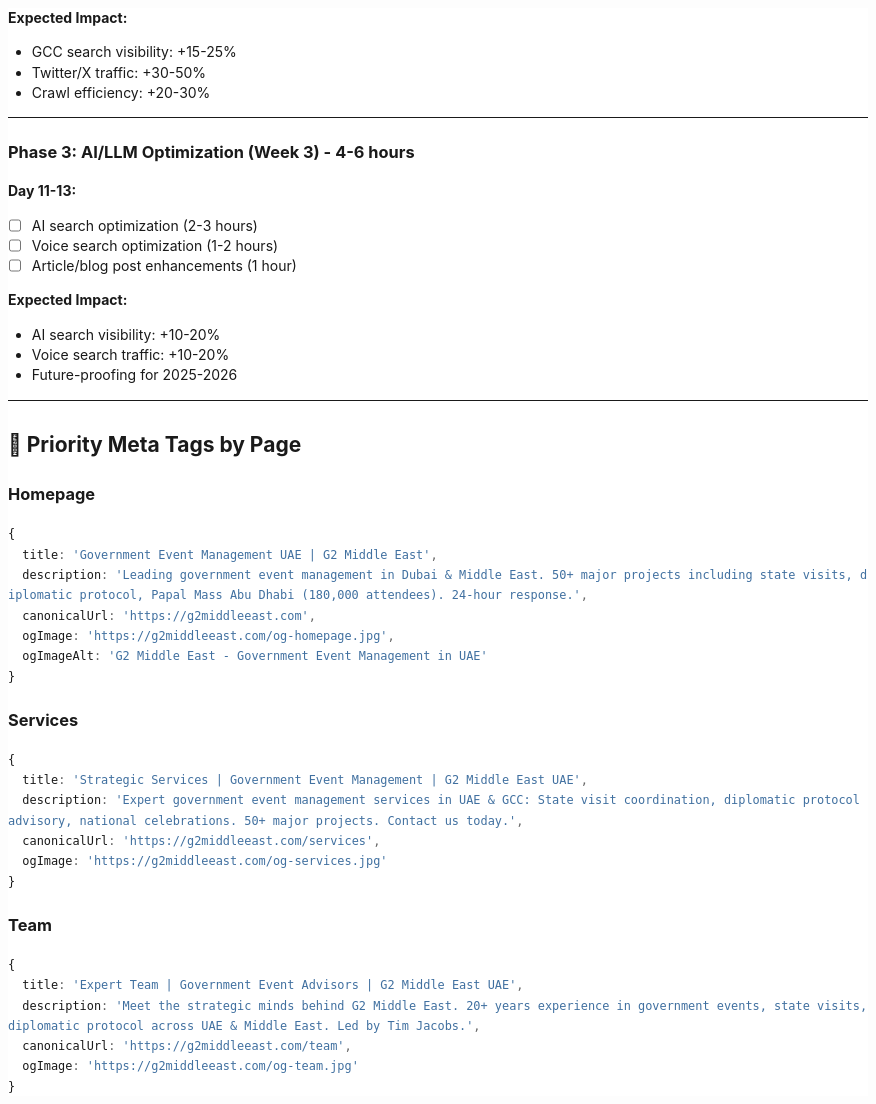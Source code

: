 **Expected Impact:**
- GCC search visibility: +15-25%
- Twitter/X traffic: +30-50%
- Crawl efficiency: +20-30%

---

### **Phase 3: AI/LLM Optimization (Week 3)** - 4-6 hours

**Day 11-13:**
- [ ] AI search optimization (2-3 hours)
- [ ] Voice search optimization (1-2 hours)
- [ ] Article/blog post enhancements (1 hour)

**Expected Impact:**
- AI search visibility: +10-20%
- Voice search traffic: +10-20%
- Future-proofing for 2025-2026

---

## 🎯 Priority Meta Tags by Page

### Homepage
```typescript
{
  title: 'Government Event Management UAE | G2 Middle East',
  description: 'Leading government event management in Dubai & Middle East. 50+ major projects including state visits, diplomatic protocol, Papal Mass Abu Dhabi (180,000 attendees). 24-hour response.',
  canonicalUrl: 'https://g2middleeast.com',
  ogImage: 'https://g2middleeast.com/og-homepage.jpg',
  ogImageAlt: 'G2 Middle East - Government Event Management in UAE'
}
```

### Services
```typescript
{
  title: 'Strategic Services | Government Event Management | G2 Middle East UAE',
  description: 'Expert government event management services in UAE & GCC: State visit coordination, diplomatic protocol advisory, national celebrations. 50+ major projects. Contact us today.',
  canonicalUrl: 'https://g2middleeast.com/services',
  ogImage: 'https://g2middleeast.com/og-services.jpg'
}
```

### Team
```typescript
{
  title: 'Expert Team | Government Event Advisors | G2 Middle East UAE',
  description: 'Meet the strategic minds behind G2 Middle East. 20+ years experience in government events, state visits, diplomatic protocol across UAE & Middle East. Led by Tim Jacobs.',
  canonicalUrl: 'https://g2middleeast.com/team',
  ogImage: 'https://g2middleeast.com/og-team.jpg'
}
```
